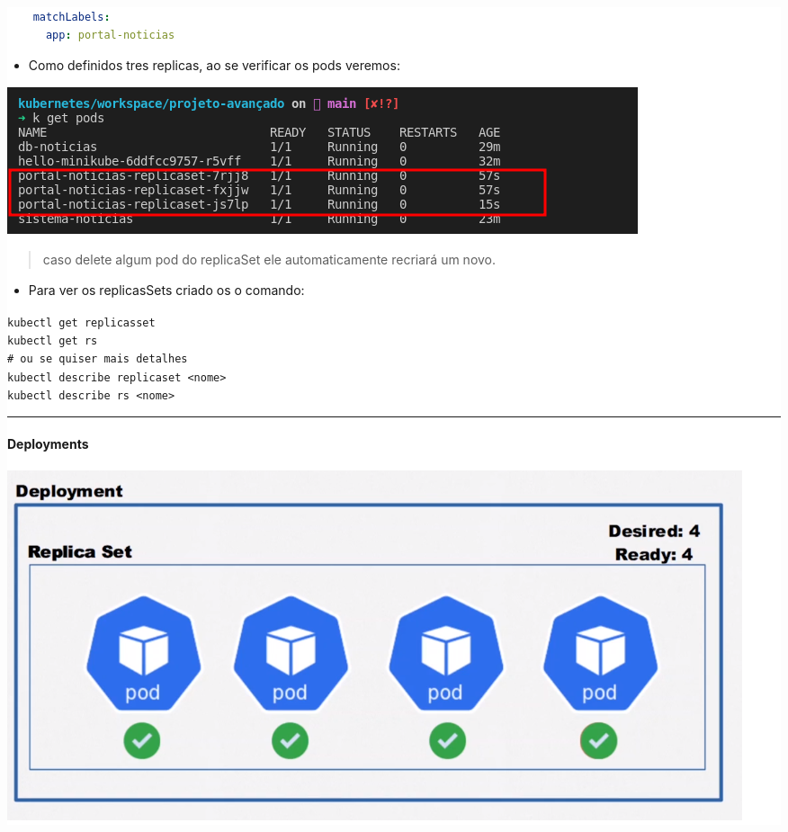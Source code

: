 ```yaml
    matchLabels:
      app: portal-noticias 
```

- Como definidos tres replicas, ao se verificar os pods veremos:

![image-20211122055649330](assets/image-20211122055649330.png)

> caso delete algum pod do replicaSet ele automaticamente recriará um novo.

- Para ver os replicasSets criado os o comando:

```shell
kubectl get replicasset
kubectl get rs
# ou se quiser mais detalhes
kubectl describe replicaset <nome>
kubectl describe rs <nome>
```

---

#### Deployments

![image-20211122060612288](assets/image-20211122060612288.png)
